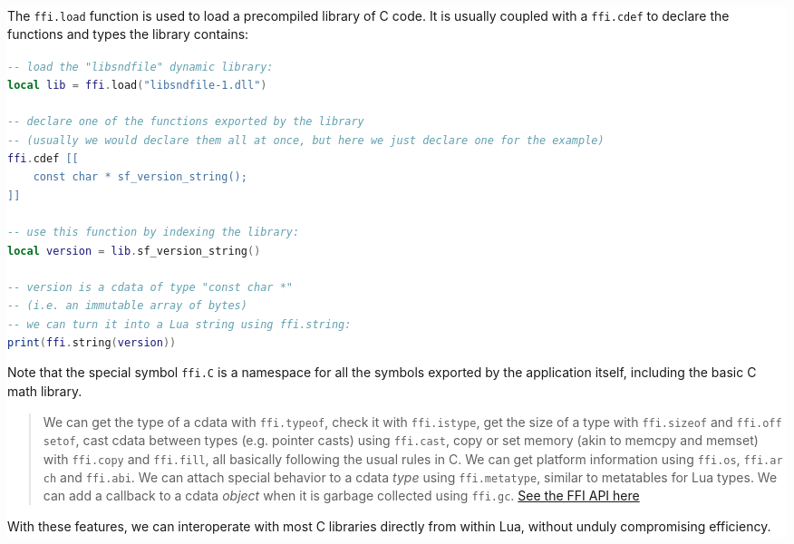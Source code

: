 ```lua
```

The ```ffi.load``` function is used to load a precompiled library of C code. It is usually coupled with a ```ffi.cdef``` to declare the functions and types the library contains:

```lua
-- load the "libsndfile" dynamic library:
local lib = ffi.load("libsndfile-1.dll")

-- declare one of the functions exported by the library
-- (usually we would declare them all at once, but here we just declare one for the example)
ffi.cdef [[
	const char * sf_version_string();
]]

-- use this function by indexing the library:
local version = lib.sf_version_string()

-- version is a cdata of type "const char *"
-- (i.e. an immutable array of bytes)
-- we can turn it into a Lua string using ffi.string:
print(ffi.string(version))
```

Note that the special symbol ```ffi.C``` is a namespace for all the symbols exported by the application itself, including the basic C math library.

> We can get the type of a cdata with ```ffi.typeof```, check it with ```ffi.istype```, get the size of a type with ```ffi.sizeof``` and ```ffi.offsetof```, cast cdata between types (e.g. pointer casts) using ```ffi.cast```, copy or set memory (akin to memcpy and memset) with ```ffi.copy``` and ```ffi.fill```, all basically following the usual rules in C. We can get platform information using ```ffi.os```, ```ffi.arch``` and ```ffi.abi```. We can attach special behavior to a cdata *type* using ```ffi.metatype```, similar to metatables for Lua types. We can add a callback to a cdata *object* when it is garbage collected using ```ffi.gc```. [See the FFI API here](http://luajit.org/ext_ffi_api.html)

With these features, we can interoperate with most C libraries directly from within Lua, without unduly compromising efficiency.

